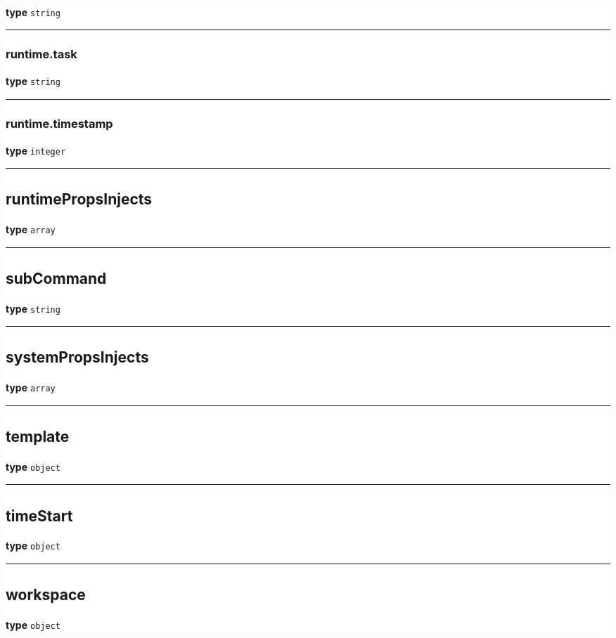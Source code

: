 **type** `string`

---

### runtime.task

**type** `string`

---

### runtime.timestamp

**type** `integer`

---

## runtimePropsInjects

**type** `array`

---

## subCommand

**type** `string`

---

## systemPropsInjects

**type** `array`

---

## template

**type** `object`

---

## timeStart

**type** `object`

---

## workspace

**type** `object`
